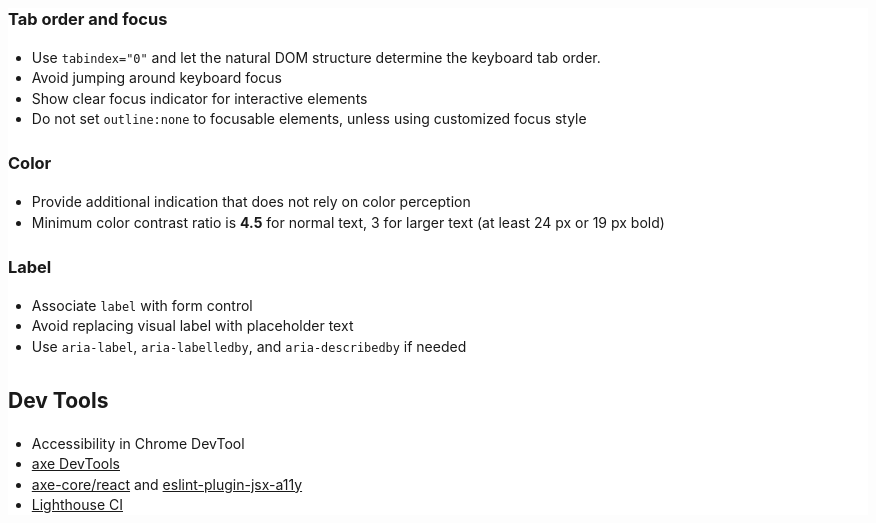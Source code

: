 ### Tab order and focus

- Use `tabindex="0"` and let the natural DOM structure determine the keyboard tab order.
- Avoid jumping around keyboard focus
- Show clear focus indicator for interactive elements
- Do not set `outline:none` to focusable elements, unless using customized focus style

### Color

- Provide additional indication that does not rely on color perception
- Minimum color contrast ratio is **4.5** for normal text, 3 for larger text (at least 24 px or 19 px bold)

### Label

- Associate `label` with form control
- Avoid replacing visual label with placeholder text
- Use `aria-label`, `aria-labelledby`, and `aria-describedby` if needed

## Dev Tools

- Accessibility in Chrome DevTool
- [axe DevTools](https://www.deque.com/axe/devtools/)
- [axe-core/react](https://github.com/dequelabs/axe-core-npm/tree/develop/packages/react) and [eslint-plugin-jsx-a11y](https://www.npmjs.com/package/eslint-plugin-jsx-a11y)
- [Lighthouse CI](https://github.com/GoogleChrome/lighthouse-ci/blob/master/docs/getting-started.md)